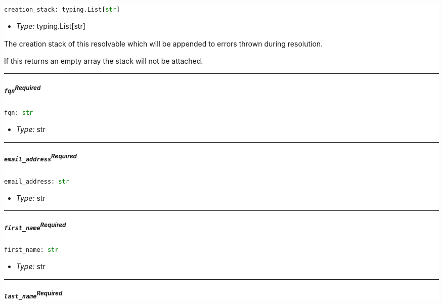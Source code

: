 ```python
creation_stack: typing.List[str]
```

- *Type:* typing.List[str]

The creation stack of this resolvable which will be appended to errors thrown during resolution.

If this returns an empty array the stack will not be attached.

---

##### `fqn`<sup>Required</sup> <a name="fqn" id="rhizo-co-terraform-provider-oci.dataOciFusionAppsFusionEnvironment.DataOciFusionAppsFusionEnvironmentCreateFusionEnvironmentAdminUserDetailsOutputReference.property.fqn"></a>

```python
fqn: str
```

- *Type:* str

---

##### `email_address`<sup>Required</sup> <a name="email_address" id="rhizo-co-terraform-provider-oci.dataOciFusionAppsFusionEnvironment.DataOciFusionAppsFusionEnvironmentCreateFusionEnvironmentAdminUserDetailsOutputReference.property.emailAddress"></a>

```python
email_address: str
```

- *Type:* str

---

##### `first_name`<sup>Required</sup> <a name="first_name" id="rhizo-co-terraform-provider-oci.dataOciFusionAppsFusionEnvironment.DataOciFusionAppsFusionEnvironmentCreateFusionEnvironmentAdminUserDetailsOutputReference.property.firstName"></a>

```python
first_name: str
```

- *Type:* str

---

##### `last_name`<sup>Required</sup> <a name="last_name" id="rhizo-co-terraform-provider-oci.dataOciFusionAppsFusionEnvironment.DataOciFusionAppsFusionEnvironmentCreateFusionEnvironmentAdminUserDetailsOutputReference.property.lastName"></a>
